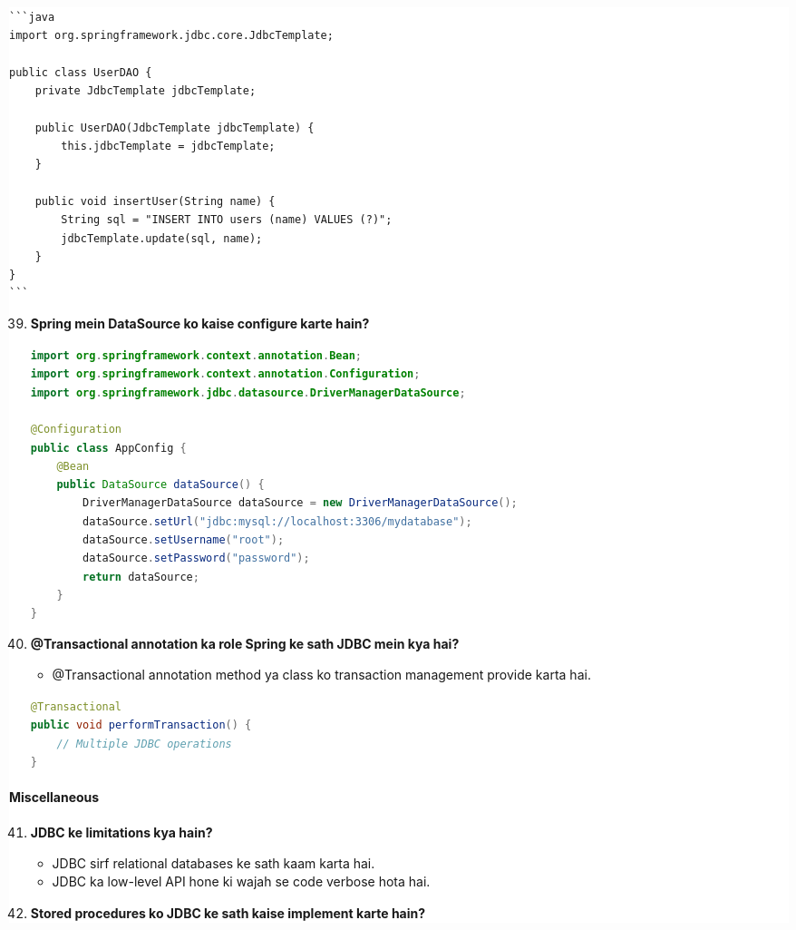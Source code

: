     ```java
    import org.springframework.jdbc.core.JdbcTemplate;

    public class UserDAO {
        private JdbcTemplate jdbcTemplate;

        public UserDAO(JdbcTemplate jdbcTemplate) {
            this.jdbcTemplate = jdbcTemplate;
        }

        public void insertUser(String name) {
            String sql = "INSERT INTO users (name) VALUES (?)";
            jdbcTemplate.update(sql, name);
        }
    }
    ```

39. **Spring mein DataSource ko kaise configure karte hain?**

    ```java
    import org.springframework.context.annotation.Bean;
    import org.springframework.context.annotation.Configuration;
    import org.springframework.jdbc.datasource.DriverManagerDataSource;

    @Configuration
    public class AppConfig {
        @Bean
        public DataSource dataSource() {
            DriverManagerDataSource dataSource = new DriverManagerDataSource();
            dataSource.setUrl("jdbc:mysql://localhost:3306/mydatabase");
            dataSource.setUsername("root");
            dataSource.setPassword("password");
            return dataSource;
        }
    }
    ```

40. **@Transactional annotation ka role Spring ke sath JDBC mein kya hai?**

    - @Transactional annotation method ya class ko transaction management provide karta hai.

    ```java
    @Transactional
    public void performTransaction() {
        // Multiple JDBC operations
    }
    ```

#### Miscellaneous

41. **JDBC ke limitations kya hain?**

    - JDBC sirf relational databases ke sath kaam karta hai.
    - JDBC ka low-level API hone ki wajah se code verbose hota hai.

42. **Stored procedures ko JDBC ke sath kaise implement karte hain?**
